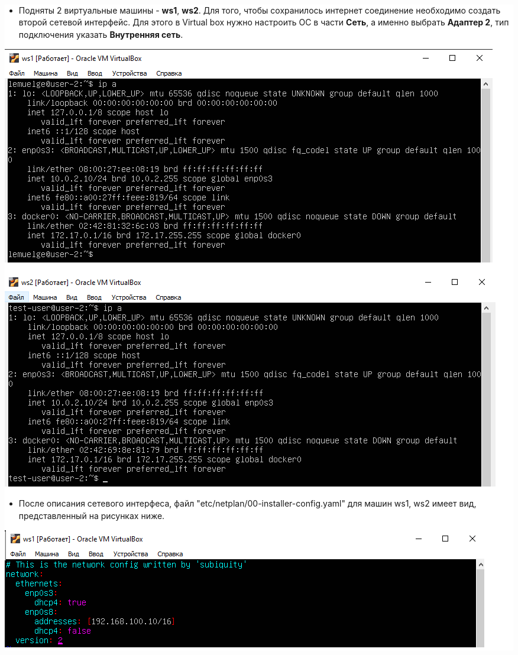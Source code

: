 - Подняты 2 виртуальные машины - __ws1__, __ws2__. Для того, чтобы сохранилось интернет соединение необходимо создать второй сетевой интерфейс. Для этого в Virtual box нужно настроить ОС в части __Сеть__, а именно выбрать __Адаптер 2__, тип подключения указать __Внутренняя сеть__.

![Вызов и вывод команды `ip a` на машине ws1](screenshots/Part2/part2_1.PNG)

![Вызов и вывод команды `ip a` на машине ws2](screenshots/Part2/part2_2.PNG)

- После описания сетевого интерфеса, файл "etc/netplan/00-installer-config.yaml" для машин ws1, ws2 имеет вид, представленный на рисунках ниже.

![Вывод команды `sudo vim /etc/netplan/00-installer-config.yaml` на ws1](screenshots/Part2/part2_3.PNG)

